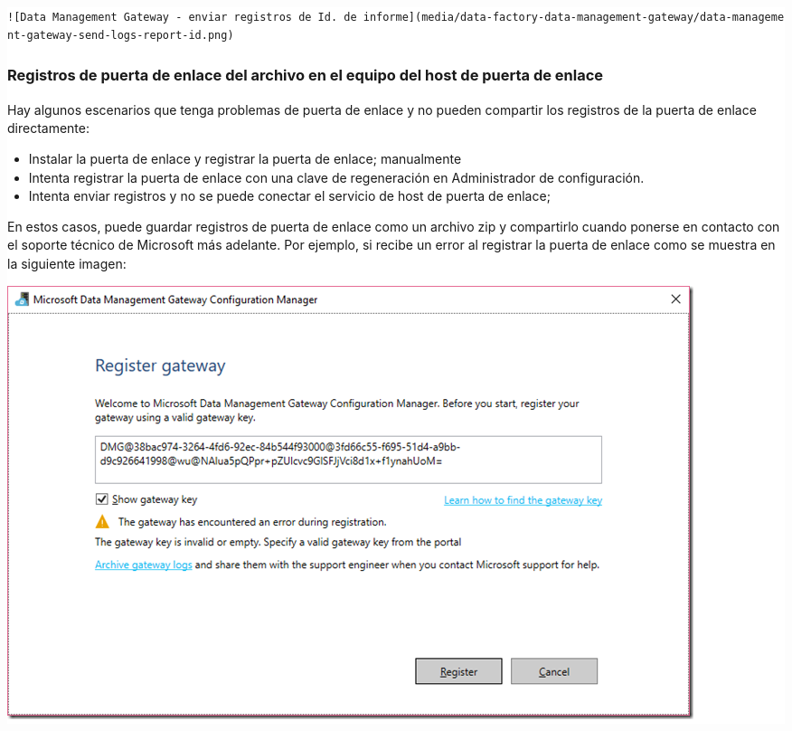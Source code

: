     ![Data Management Gateway - enviar registros de Id. de informe](media/data-factory-data-management-gateway/data-management-gateway-send-logs-report-id.png)    

### <a name="archive-gateway-logs-on-gateway-host-machine"></a>Registros de puerta de enlace del archivo en el equipo del host de puerta de enlace
Hay algunos escenarios que tenga problemas de puerta de enlace y no pueden compartir los registros de la puerta de enlace directamente: 

- Instalar la puerta de enlace y registrar la puerta de enlace; manualmente
- Intenta registrar la puerta de enlace con una clave de regeneración en Administrador de configuración. 
- Intenta enviar registros y no se puede conectar el servicio de host de puerta de enlace;

En estos casos, puede guardar registros de puerta de enlace como un archivo zip y compartirlo cuando ponerse en contacto con el soporte técnico de Microsoft más adelante. Por ejemplo, si recibe un error al registrar la puerta de enlace como se muestra en la siguiente imagen:   

![Data Management Gateway - error de registro](media/data-factory-data-management-gateway/data-management-gateway-registration-error.png)
